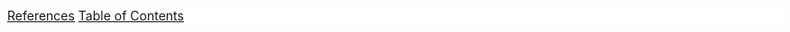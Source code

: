 [References](https://guitarvydas.github.io/2021/01/14/References.html)
[Table of Contents](https://guitarvydas.github.io/2021/05/14/Table-Of-Contents.html)

<script src="https://utteranc.es/client.js" 
        repo="guitarvydas/guitarvydas.github.io" 
        issue-term="pathname" 
        theme="github-light" 
        crossorigin="anonymous" 
        async> 
</script> 
